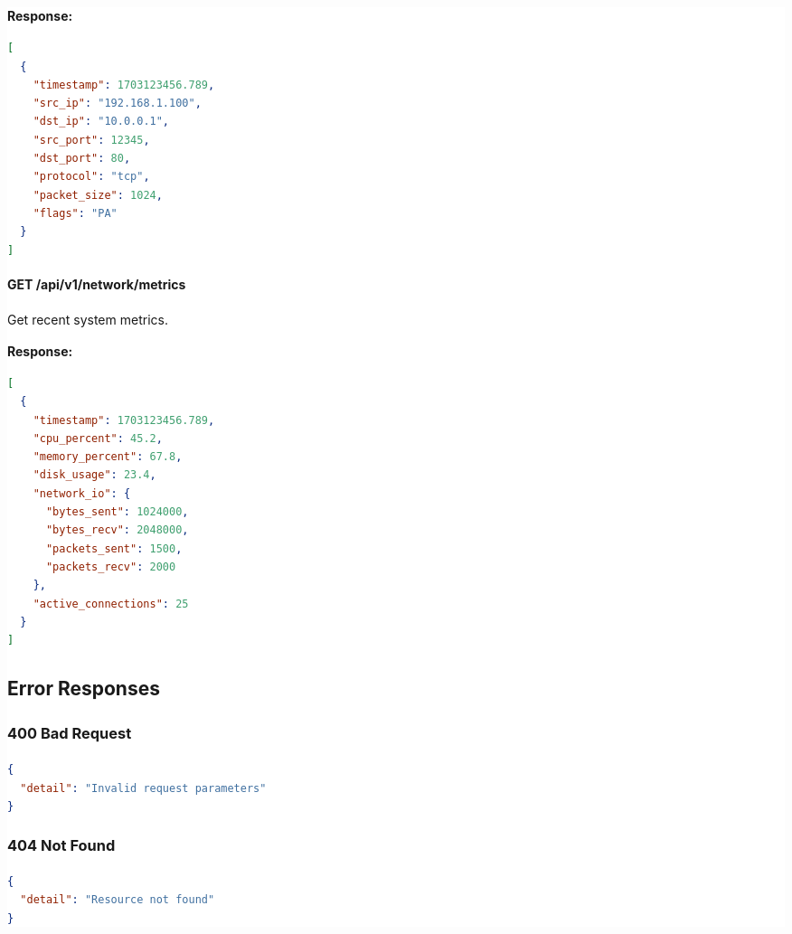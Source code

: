 **Response:**
```json
[
  {
    "timestamp": 1703123456.789,
    "src_ip": "192.168.1.100",
    "dst_ip": "10.0.0.1",
    "src_port": 12345,
    "dst_port": 80,
    "protocol": "tcp",
    "packet_size": 1024,
    "flags": "PA"
  }
]
```

#### GET /api/v1/network/metrics
Get recent system metrics.

**Response:**
```json
[
  {
    "timestamp": 1703123456.789,
    "cpu_percent": 45.2,
    "memory_percent": 67.8,
    "disk_usage": 23.4,
    "network_io": {
      "bytes_sent": 1024000,
      "bytes_recv": 2048000,
      "packets_sent": 1500,
      "packets_recv": 2000
    },
    "active_connections": 25
  }
]
```

## Error Responses

### 400 Bad Request
```json
{
  "detail": "Invalid request parameters"
}
```

### 404 Not Found
```json
{
  "detail": "Resource not found"
}
```

